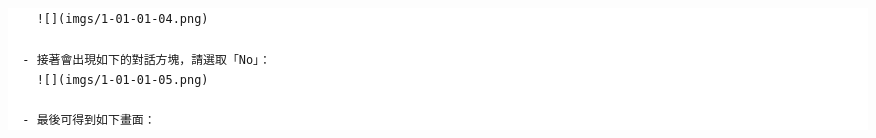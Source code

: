         ![](imgs/1-01-01-04.png)
   
      - 接著會出現如下的對話方塊，請選取「No」：  
        ![](imgs/1-01-01-05.png)
   
      - 最後可得到如下畫面：  